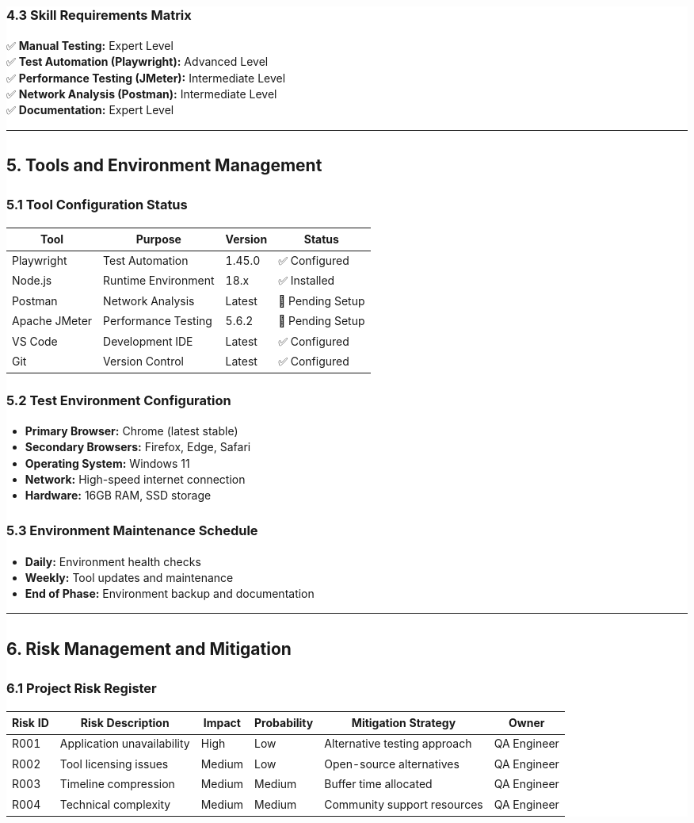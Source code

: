 ### 4.3 Skill Requirements Matrix

✅ **Manual Testing:** Expert Level  
✅ **Test Automation (Playwright):** Advanced Level  
✅ **Performance Testing (JMeter):** Intermediate Level  
✅ **Network Analysis (Postman):** Intermediate Level  
✅ **Documentation:** Expert Level

---

## 5. Tools and Environment Management

### 5.1 Tool Configuration Status

| Tool          | Purpose             | Version | Status           |
| ------------- | ------------------- | ------- | ---------------- |
| Playwright    | Test Automation     | 1.45.0  | ✅ Configured    |
| Node.js       | Runtime Environment | 18.x    | ✅ Installed     |
| Postman       | Network Analysis    | Latest  | 📅 Pending Setup |
| Apache JMeter | Performance Testing | 5.6.2   | 📅 Pending Setup |
| VS Code       | Development IDE     | Latest  | ✅ Configured    |
| Git           | Version Control     | Latest  | ✅ Configured    |

### 5.2 Test Environment Configuration

- **Primary Browser:** Chrome (latest stable)
- **Secondary Browsers:** Firefox, Edge, Safari
- **Operating System:** Windows 11
- **Network:** High-speed internet connection
- **Hardware:** 16GB RAM, SSD storage

### 5.3 Environment Maintenance Schedule

- **Daily:** Environment health checks
- **Weekly:** Tool updates and maintenance
- **End of Phase:** Environment backup and documentation

---

## 6. Risk Management and Mitigation

### 6.1 Project Risk Register

| Risk ID | Risk Description           | Impact | Probability | Mitigation Strategy          | Owner       |
| ------- | -------------------------- | ------ | ----------- | ---------------------------- | ----------- |
| R001    | Application unavailability | High   | Low         | Alternative testing approach | QA Engineer |
| R002    | Tool licensing issues      | Medium | Low         | Open-source alternatives     | QA Engineer |
| R003    | Timeline compression       | Medium | Medium      | Buffer time allocated        | QA Engineer |
| R004    | Technical complexity       | Medium | Medium      | Community support resources  | QA Engineer |

